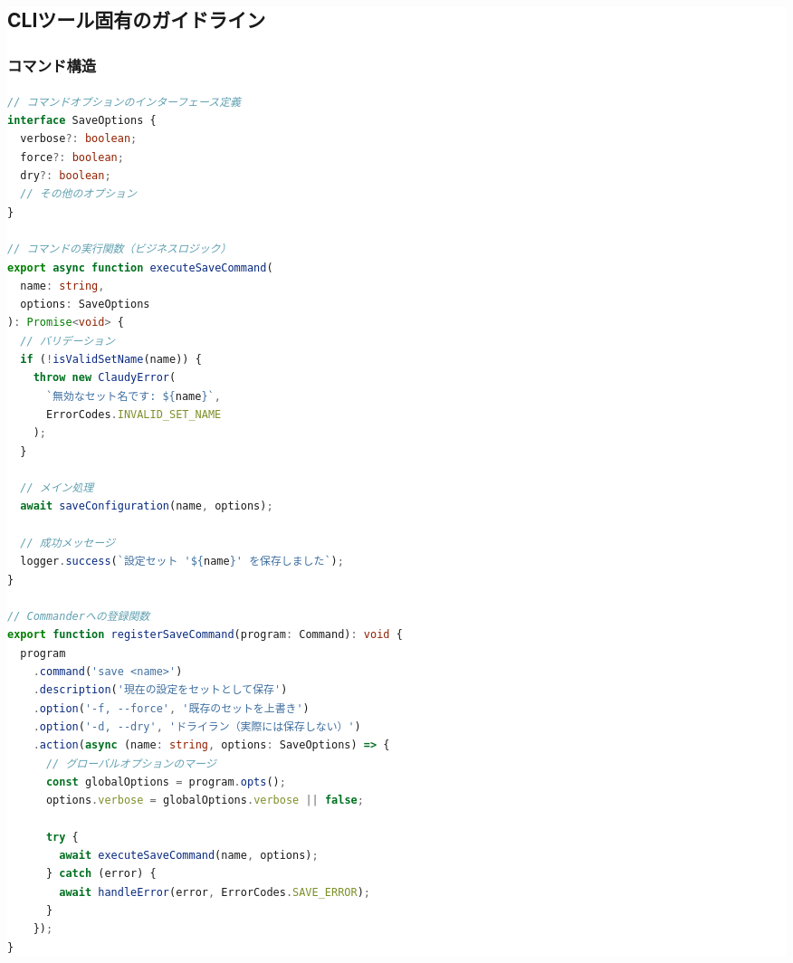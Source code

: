 ## CLIツール固有のガイドライン

### コマンド構造

```typescript
// コマンドオプションのインターフェース定義
interface SaveOptions {
  verbose?: boolean;
  force?: boolean;
  dry?: boolean;
  // その他のオプション
}

// コマンドの実行関数（ビジネスロジック）
export async function executeSaveCommand(
  name: string,
  options: SaveOptions
): Promise<void> {
  // バリデーション
  if (!isValidSetName(name)) {
    throw new ClaudyError(
      `無効なセット名です: ${name}`,
      ErrorCodes.INVALID_SET_NAME
    );
  }
  
  // メイン処理
  await saveConfiguration(name, options);
  
  // 成功メッセージ
  logger.success(`設定セット '${name}' を保存しました`);
}

// Commanderへの登録関数
export function registerSaveCommand(program: Command): void {
  program
    .command('save <name>')
    .description('現在の設定をセットとして保存')
    .option('-f, --force', '既存のセットを上書き')
    .option('-d, --dry', 'ドライラン（実際には保存しない）')
    .action(async (name: string, options: SaveOptions) => {
      // グローバルオプションのマージ
      const globalOptions = program.opts();
      options.verbose = globalOptions.verbose || false;
      
      try {
        await executeSaveCommand(name, options);
      } catch (error) {
        await handleError(error, ErrorCodes.SAVE_ERROR);
      }
    });
}
```
